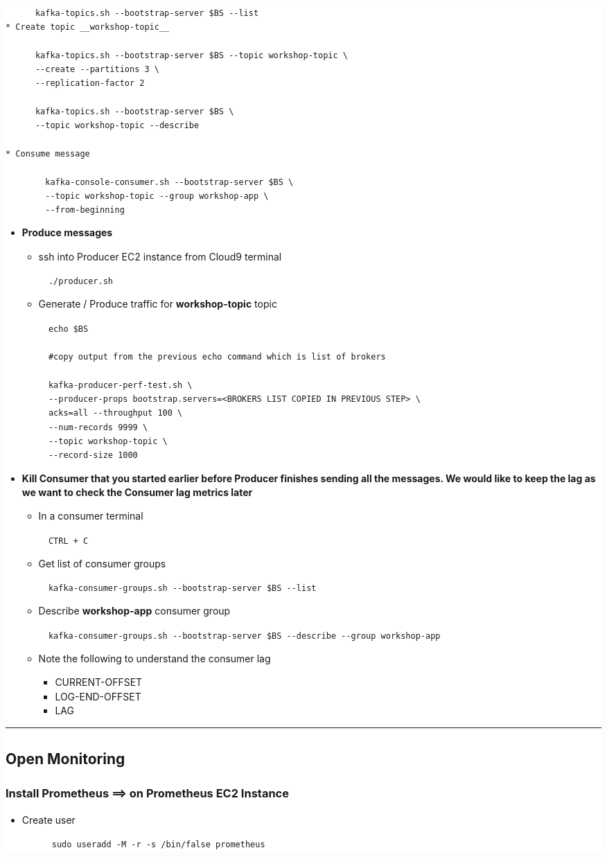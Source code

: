           kafka-topics.sh --bootstrap-server $BS --list
    * Create topic __workshop-topic__

          kafka-topics.sh --bootstrap-server $BS --topic workshop-topic \
          --create --partitions 3 \
          --replication-factor 2

          kafka-topics.sh --bootstrap-server $BS \
          --topic workshop-topic --describe

    * Consume message

            kafka-console-consumer.sh --bootstrap-server $BS \
            --topic workshop-topic --group workshop-app \
            --from-beginning

* __Produce messages__
    * ssh into Producer EC2 instance from Cloud9 terminal
    
            ./producer.sh
    
    * Generate / Produce traffic for __workshop-topic__ topic

            echo $BS
        
            #copy output from the previous echo command which is list of brokers
  
            kafka-producer-perf-test.sh \
            --producer-props bootstrap.servers=<BROKERS LIST COPIED IN PREVIOUS STEP> \
            acks=all --throughput 100 \
            --num-records 9999 \
            --topic workshop-topic \
            --record-size 1000

* __Kill Consumer that you started earlier before Producer finishes sending all the messages. We would like to keep the lag as we want to check the Consumer lag metrics later__
    * In a consumer terminal
    
            CTRL + C
    * Get list of consumer groups
    
            kafka-consumer-groups.sh --bootstrap-server $BS --list
    * Describe __workshop-app__ consumer group
    
            kafka-consumer-groups.sh --bootstrap-server $BS --describe --group workshop-app
    * Note the following to understand the consumer lag
        * CURRENT-OFFSET
        * LOG-END-OFFSET
        * LAG
    
<hr>

## Open Monitoring
### Install Prometheus ==> on Prometheus EC2 Instance  
* Create user
    
            sudo useradd -M -r -s /bin/false prometheus
